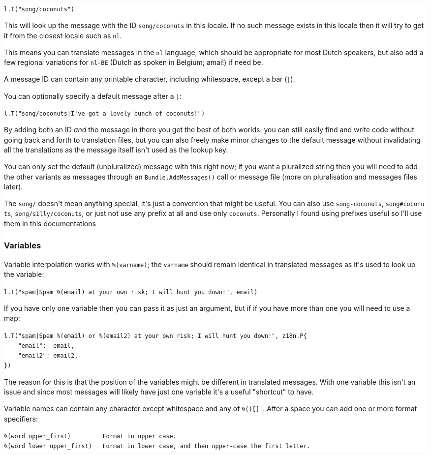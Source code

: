     l.T("song/coconuts")

This will look up the message with the ID `song/coconuts` in this locale. If no
such message exists in this locale then it will try to get it from the closest
locale such as `nl`.

This means you can translate messages in the `nl` language, which should be
appropriate for most Dutch speakers, but also add a few regional variations for
`nl-BE` (Dutch as spoken in Belgium; amai!) if need be.

A message ID can contain any printable character, including whitespace, except a
bar (`|`).

You can optionally specify a default message after a `|`:

    l.T("song/coconuts|I've got a lovely bunch of coconuts!")

By adding both an ID *and* the message in there you get the best of both worlds:
you can still easily find and write code without going back and forth to
translation files, but you can also freely make minor changes to the default
message without invalidating all the translations as the message itself isn't
used as the lookup key.

You can only set the default (unpluralized) message with this right now; if you
want a pluralized string then you will need to add the other variants as
messages through an `Bundle.AddMessages()` call or message file (more on
pluralisation and messages files later).

The `song/` doesn't mean anything special, it's just a convention that might be
useful. You can also use `song-coconuts`, `song#coconuts`,
`song/silly/coconuts`, or just not use any prefix at all and use only
`coconuts`. Personally I found using prefixes useful so I'll use them in this
documentations

### Variables
Variable interpolation works with `%(varname)`; the `varname` should remain
identical in translated messages as it's used to look up the variable:

    l.T("spam|Spam %(email) at your own risk; I will hunt you down!", email)

If you have only one variable then you can pass it as just an argument, but if
if you have more than one you will need to use a map:

    l.T("spam|Spam %(email) or %(email2) at your own risk; I will hunt you down!", z18n.P{
        "email":  email,
        "email2": email2,
    })

The reason for this is that the position of the variables might be different in
translated messages. With one variable this isn't an issue and since most
messages will likely have just one variable it's a useful "shortcut" to have.

Variable names can contain any character except whitespace and any of `%()[]|`.
After a space you can add one or more format specifiers:

    %(word upper_first)         Format in upper case.
    %(word lower upper_first)   Format in lower case, and then upper-case the first letter.
